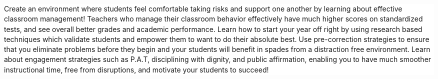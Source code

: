 Create an environment where students feel comfortable taking risks and support one another by learning about effective classroom management! Teachers who manage their classroom behavior effectively have much higher scores on standardized tests, and see overall better grades and academic performance. Learn how to start your year off right by using research based techniques which validate students and empower them to want to do their absolute best. Use pre-correction strategies to ensure that you eliminate problems before they begin and your students will benefit in spades from a distraction free environment. Learn about engagement strategies such as P.A.T, disciplining with dignity, and public affirmation, enabling you to have much smoother instructional time, free from disruptions, and motivate your students to succeed!
